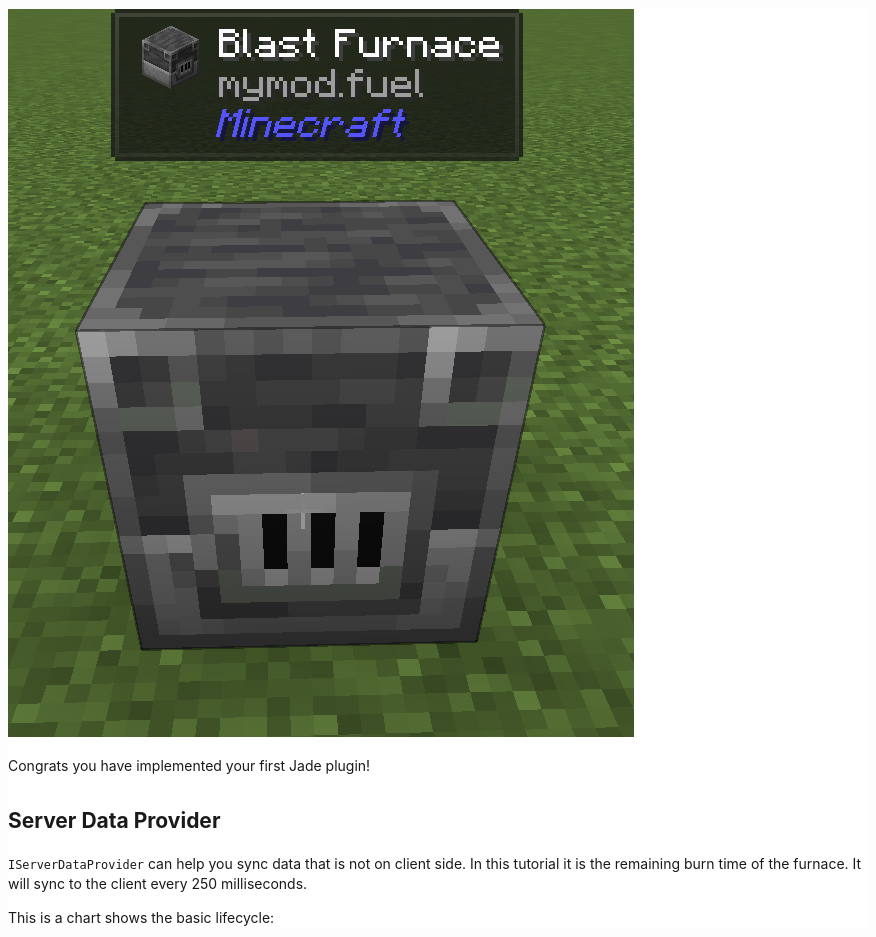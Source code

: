![](../images/component-providers.png)

Congrats you have implemented your first Jade plugin!

## Server Data Provider

`IServerDataProvider` can help you sync data that is not on client side. In this tutorial it is the remaining burn time of the furnace. It will sync to the client every 250 milliseconds.

This is a chart shows the basic lifecycle:
